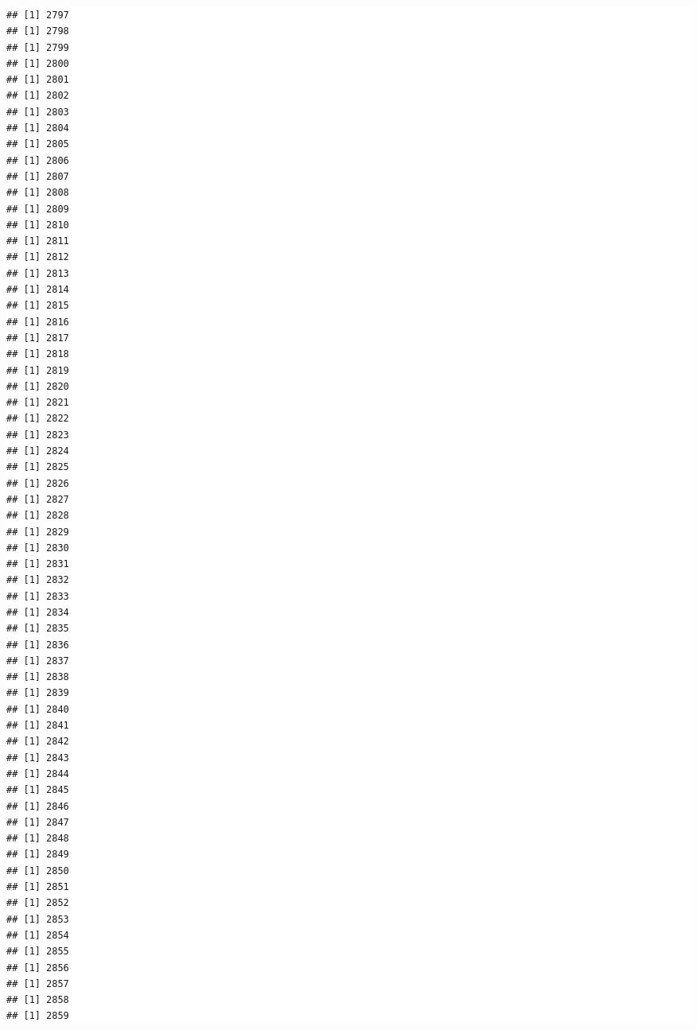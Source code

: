 ```
## [1] 2797
## [1] 2798
## [1] 2799
## [1] 2800
## [1] 2801
## [1] 2802
## [1] 2803
## [1] 2804
## [1] 2805
## [1] 2806
## [1] 2807
## [1] 2808
## [1] 2809
## [1] 2810
## [1] 2811
## [1] 2812
## [1] 2813
## [1] 2814
## [1] 2815
## [1] 2816
## [1] 2817
## [1] 2818
## [1] 2819
## [1] 2820
## [1] 2821
## [1] 2822
## [1] 2823
## [1] 2824
## [1] 2825
## [1] 2826
## [1] 2827
## [1] 2828
## [1] 2829
## [1] 2830
## [1] 2831
## [1] 2832
## [1] 2833
## [1] 2834
## [1] 2835
## [1] 2836
## [1] 2837
## [1] 2838
## [1] 2839
## [1] 2840
## [1] 2841
## [1] 2842
## [1] 2843
## [1] 2844
## [1] 2845
## [1] 2846
## [1] 2847
## [1] 2848
## [1] 2849
## [1] 2850
## [1] 2851
## [1] 2852
## [1] 2853
## [1] 2854
## [1] 2855
## [1] 2856
## [1] 2857
## [1] 2858
## [1] 2859
```